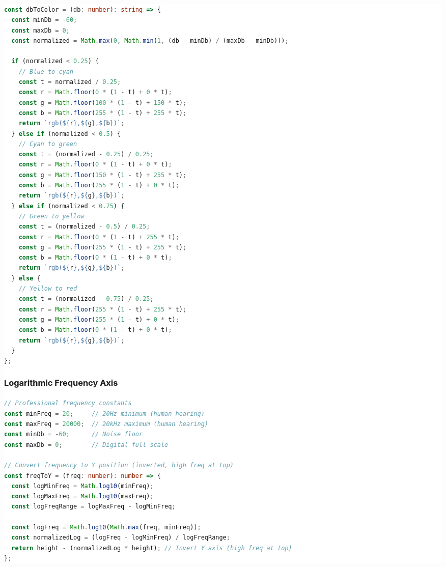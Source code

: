 ```typescript
const dbToColor = (db: number): string => {
  const minDb = -60;
  const maxDb = 0;
  const normalized = Math.max(0, Math.min(1, (db - minDb) / (maxDb - minDb)));
  
  if (normalized < 0.25) {
    // Blue to cyan
    const t = normalized / 0.25;
    const r = Math.floor(0 * (1 - t) + 0 * t);
    const g = Math.floor(100 * (1 - t) + 150 * t);
    const b = Math.floor(255 * (1 - t) + 255 * t);
    return `rgb(${r},${g},${b})`;
  } else if (normalized < 0.5) {
    // Cyan to green
    const t = (normalized - 0.25) / 0.25;
    const r = Math.floor(0 * (1 - t) + 0 * t);
    const g = Math.floor(150 * (1 - t) + 255 * t);
    const b = Math.floor(255 * (1 - t) + 0 * t);
    return `rgb(${r},${g},${b})`;
  } else if (normalized < 0.75) {
    // Green to yellow
    const t = (normalized - 0.5) / 0.25;
    const r = Math.floor(0 * (1 - t) + 255 * t);
    const g = Math.floor(255 * (1 - t) + 255 * t);
    const b = Math.floor(0 * (1 - t) + 0 * t);
    return `rgb(${r},${g},${b})`;
  } else {
    // Yellow to red
    const t = (normalized - 0.75) / 0.25;
    const r = Math.floor(255 * (1 - t) + 255 * t);
    const g = Math.floor(255 * (1 - t) + 0 * t);
    const b = Math.floor(0 * (1 - t) + 0 * t);
    return `rgb(${r},${g},${b})`;
  }
};
```

### **Logarithmic Frequency Axis**
```typescript
// Professional frequency constants
const minFreq = 20;     // 20Hz minimum (human hearing)
const maxFreq = 20000;  // 20kHz maximum (human hearing)
const minDb = -60;      // Noise floor
const maxDb = 0;        // Digital full scale

// Convert frequency to Y position (inverted, high freq at top)
const freqToY = (freq: number): number => {
  const logMinFreq = Math.log10(minFreq);
  const logMaxFreq = Math.log10(maxFreq);
  const logFreqRange = logMaxFreq - logMinFreq;
  
  const logFreq = Math.log10(Math.max(freq, minFreq));
  const normalizedLog = (logFreq - logMinFreq) / logFreqRange;
  return height - (normalizedLog * height); // Invert Y axis (high freq at top)
};
```
